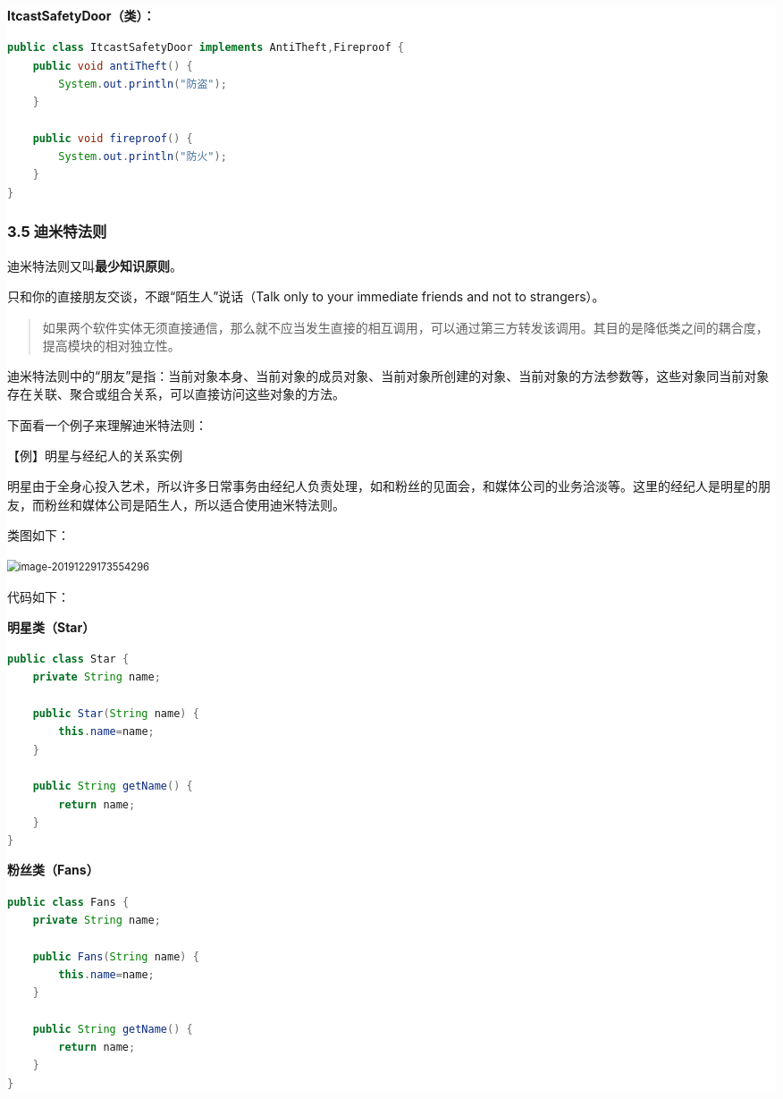 **ItcastSafetyDoor（类）：**

```java
public class ItcastSafetyDoor implements AntiTheft,Fireproof {
    public void antiTheft() {
        System.out.println("防盗");
    }

    public void fireproof() {
        System.out.println("防火");
    }
}
```

### 3.5 迪米特法则

迪米特法则又叫**最少知识原则**。

只和你的直接朋友交谈，不跟“陌生人”说话（Talk only to your immediate friends and not to strangers）。

> 如果两个软件实体无须直接通信，那么就不应当发生直接的相互调用，可以通过第三方转发该调用。其目的是降低类之间的耦合度，提高模块的相对独立性。

迪米特法则中的“朋友”是指：当前对象本身、当前对象的成员对象、当前对象所创建的对象、当前对象的方法参数等，这些对象同当前对象存在关联、聚合或组合关系，可以直接访问这些对象的方法。

下面看一个例子来理解迪米特法则：

【例】明星与经纪人的关系实例

明星由于全身心投入艺术，所以许多日常事务由经纪人负责处理，如和粉丝的见面会，和媒体公司的业务洽淡等。这里的经纪人是明星的朋友，而粉丝和媒体公司是陌生人，所以适合使用迪米特法则。

类图如下：

<img src="https://raw.githubusercontent.com/Famezyy/picture/master/notePictureBed/%E8%BF%AA%E7%B1%B3%E7%89%B9%E6%B3%95%E5%88%99-ad7121073524466fc292590a716e5534-d802cb.png" alt="image-20191229173554296" style="zoom:80%;" />

代码如下：

**明星类（Star）**

```java
public class Star {
    private String name;

    public Star(String name) {
        this.name=name;
    }

    public String getName() {
        return name;
    }
}
```

**粉丝类（Fans）**

```java
public class Fans {
    private String name;

    public Fans(String name) {
        this.name=name;
    }

    public String getName() {
        return name;
    }
}
```
